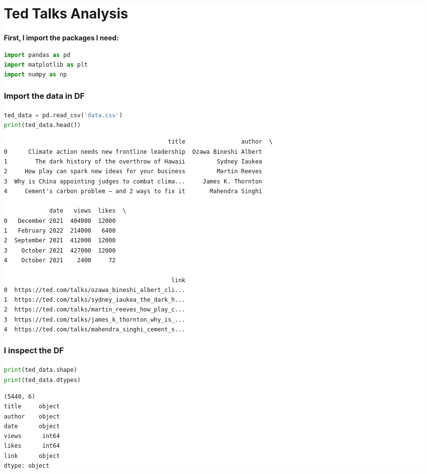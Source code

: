 # Ted Talks Analysis

**First, I import the packages I need:**


```python
import pandas as pd
import matplotlib as plt
import numpy as np
```

### Import the data in DF


```python
ted_data = pd.read_csv('data.csv')
print(ted_data.head())
```

                                                   title                author  \
    0      Climate action needs new frontline leadership  Ozawa Bineshi Albert   
    1        The dark history of the overthrow of Hawaii         Sydney Iaukea   
    2     How play can spark new ideas for your business         Martin Reeves   
    3  Why is China appointing judges to combat clima...     James K. Thornton   
    4     Cement's carbon problem — and 2 ways to fix it       Mahendra Singhi   
    
                 date   views  likes  \
    0   December 2021  404000  12000   
    1   February 2022  214000   6400   
    2  September 2021  412000  12000   
    3    October 2021  427000  12000   
    4    October 2021    2400     72   
    
                                                    link  
    0  https://ted.com/talks/ozawa_bineshi_albert_cli...  
    1  https://ted.com/talks/sydney_iaukea_the_dark_h...  
    2  https://ted.com/talks/martin_reeves_how_play_c...  
    3  https://ted.com/talks/james_k_thornton_why_is_...  
    4  https://ted.com/talks/mahendra_singhi_cement_s...  


### I inspect the DF


```python
print(ted_data.shape)
print(ted_data.dtypes)
```

    (5440, 6)
    title     object
    author    object
    date      object
    views      int64
    likes      int64
    link      object
    dtype: object
